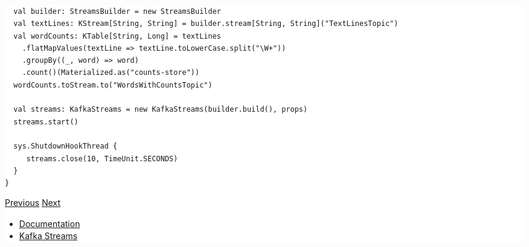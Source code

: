       val builder: StreamsBuilder = new StreamsBuilder
      val textLines: KStream[String, String] = builder.stream[String, String]("TextLinesTopic")
      val wordCounts: KTable[String, Long] = textLines
        .flatMapValues(textLine => textLine.toLowerCase.split("\W+"))
        .groupBy((_, word) => word)
        .count()(Materialized.as("counts-store"))
      wordCounts.toStream.to("WordsWithCountsTopic")
    
      val streams: KafkaStreams = new KafkaStreams(builder.build(), props)
      streams.start()
    
      sys.ShutdownHookThread {
         streams.close(10, TimeUnit.SECONDS)
      }
    }

[Previous](/30/documentation) [Next](/30/streams/quickstart)

  * [Documentation](/documentation)
  * [Kafka Streams](/streams)


